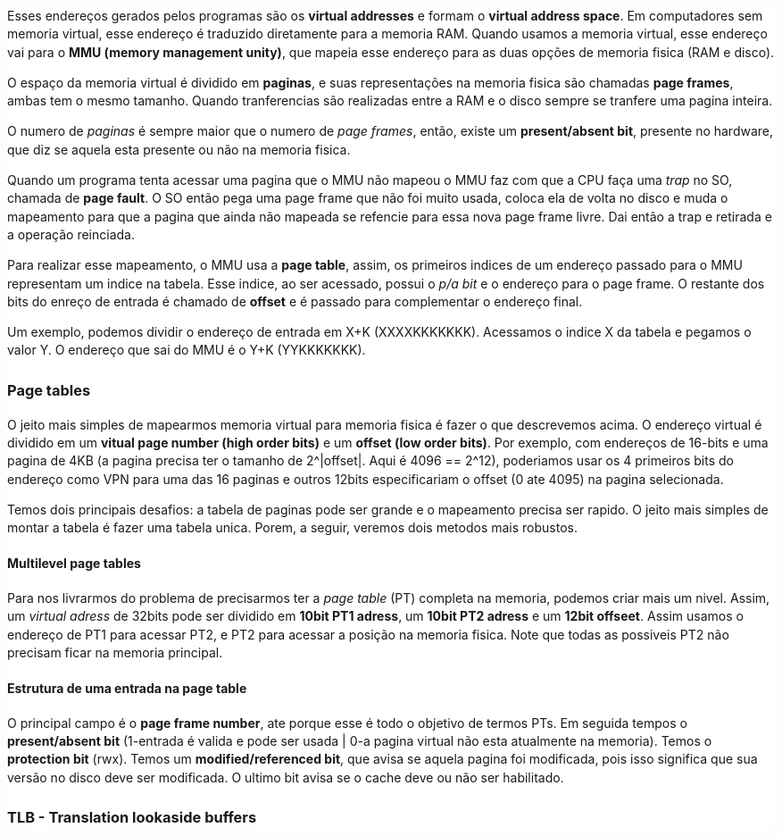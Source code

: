 Esses endereços gerados pelos programas são os **virtual addresses** e formam o **virtual address space**. Em computadores sem memoria virtual, esse endereço é traduzido diretamente para a memoria RAM. Quando usamos a memoria virtual, esse endereço vai para o **MMU (memory management unity)**, que mapeia esse endereço para as duas opções de memoria fisica (RAM e disco).

O espaço da memoria virtual é dividido em **paginas**, e suas representações na memoria fisica são chamadas **page frames**, ambas tem o mesmo tamanho. Quando tranferencias são realizadas entre a RAM e o disco sempre se tranfere uma pagina inteira.

O numero de _paginas_ é sempre maior que o numero de _page frames_, então, existe um **present/absent bit**, presente no hardware, que diz se aquela esta presente ou não na memoria fisica.

Quando um programa tenta acessar uma pagina que o MMU não mapeou o MMU faz com que a CPU faça uma *trap* no SO, chamada de **page fault**. O SO então pega uma page frame que não foi muito usada, coloca ela de volta no disco e muda o mapeamento para que a pagina que ainda não mapeada se refencie para essa nova page frame livre. Dai então a trap e retirada e a operação reinciada.

Para realizar esse mapeamento, o MMU usa a **page table**, assim, os primeiros indices de um endereço passado para o MMU representam um indice na tabela. Esse indice, ao ser acessado, possui o *p/a bit* e o endereço para o page frame. O restante dos bits do enreço de entrada é chamado de **offset** e é passado para complementar o endereço final.

Um exemplo, podemos dividir o endereço de entrada em X+K (XXXXKKKKKKK). Acessamos o indice X da tabela e pegamos o valor Y. O endereço que sai do MMU é o Y+K (YYKKKKKKK).

### Page tables

O jeito mais simples de mapearmos memoria virtual para memoria fisica é fazer o que descrevemos acima. O endereço virtual é dividido em um **vitual page number (high order bits)** e um **offset (low order bits)**. Por exemplo, com endereços de 16-bits e uma pagina de 4KB (a pagina precisa ter o tamanho de 2^|offset|. Aqui é 4096 == 2^12), poderiamos usar os 4 primeiros bits do endereço como VPN para uma das 16 paginas e outros 12bits especificariam o offset (0 ate 4095) na pagina selecionada.

Temos dois principais desafios: a tabela de paginas pode ser grande e o mapeamento precisa ser rapido. O jeito mais simples de montar a tabela é fazer uma tabela unica. Porem, a seguir, veremos dois metodos mais robustos.

#### Multilevel page tables

Para nos livrarmos do problema de precisarmos ter a _page table_ (PT) completa  na memoria, podemos criar mais um nivel. Assim, um _virtual adress_ de 32bits pode ser dividido em **10bit PT1 adress**, um **10bit PT2 adress** e um **12bit offseet**. Assim usamos o endereço de PT1 para acessar PT2, e PT2 para acessar a posição na memoria fisica. Note que todas as possiveis PT2 não precisam ficar na memoria principal.

#### Estrutura de uma entrada na page table

O principal campo é o **page frame number**, ate porque esse é todo o objetivo de termos PTs. Em seguida tempos o **present/absent bit** (1-entrada é valida e pode ser usada | 0-a pagina virtual não esta atualmente na memoria). Temos o **protection bit** (rwx). Temos um **modified/referenced bit**, que avisa se aquela pagina foi modificada, pois isso significa que sua versão no disco deve ser modificada. O ultimo bit avisa se o cache deve ou não ser habilitado.

### TLB - Translation lookaside buffers
